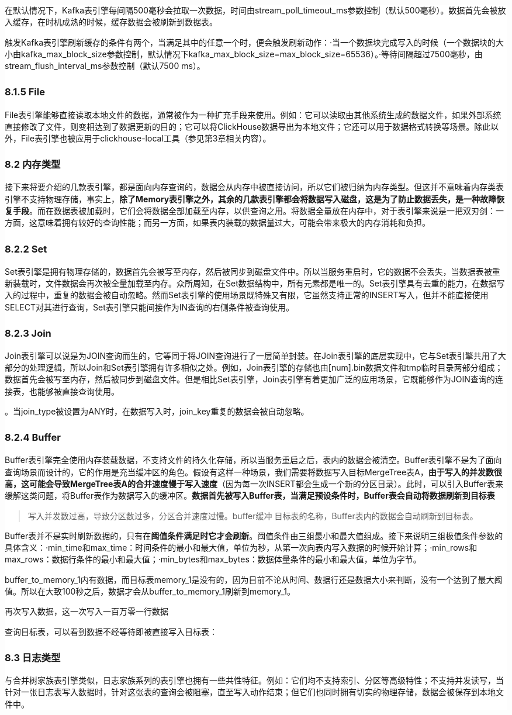 在默认情况下，Kafka表引擎每间隔500毫秒会拉取一次数据，时间由stream_poll_timeout_ms参数控制（默认500毫秒）。数据首先会被放入缓存，在时机成熟的时候，缓存数据会被刷新到数据表。

触发Kafka表引擎刷新缓存的条件有两个，当满足其中的任意一个时，便会触发刷新动作：·当一个数据块完成写入的时候（一个数据块的大小由kafka_max_block_size参数控制，默认情况下kafka_max_block_size=max_block_size=65536）。·等待间隔超过7500毫秒，由stream_flush_interval_ms参数控制（默认7500 ms）。

### 8.1.5 File

File表引擎能够直接读取本地文件的数据，通常被作为一种扩充手段来使用。例如：它可以读取由其他系统生成的数据文件，如果外部系统直接修改了文件，则变相达到了数据更新的目的；它可以将ClickHouse数据导出为本地文件；它还可以用于数据格式转换等场景。除此以外，File表引擎也被应用于clickhouse-local工具（参见第3章相关内容）。

### 8.2 内存类型

接下来将要介绍的几款表引擎，都是面向内存查询的，数据会从内存中被直接访问，所以它们被归纳为内存类型。但这并不意味着内存类表引擎不支持物理存储，事实上，**除了Memory表引擎之外，其余的几款表引擎都会将数据写入磁盘，这是为了防止数据丢失，是一种故障恢复手段**。而在数据表被加载时，它们会将数据全部加载至内存，以供查询之用。将数据全量放在内存中，对于表引擎来说是一把双刃剑：一方面，这意味着拥有较好的查询性能；而另一方面，如果表内装载的数据量过大，可能会带来极大的内存消耗和负担。

### 8.2.2 Set

Set表引擎是拥有物理存储的，数据首先会被写至内存，然后被同步到磁盘文件中。所以当服务重启时，它的数据不会丢失，当数据表被重新装载时，文件数据会再次被全量加载至内存。众所周知，在Set数据结构中，所有元素都是唯一的。Set表引擎具有去重的能力，在数据写入的过程中，重复的数据会被自动忽略。然而Set表引擎的使用场景既特殊又有限，它虽然支持正常的INSERT写入，但并不能直接使用SELECT对其进行查询，Set表引擎只能间接作为IN查询的右侧条件被查询使用。

### 8.2.3 Join

Join表引擎可以说是为JOIN查询而生的，它等同于将JOIN查询进行了一层简单封装。在Join表引擎的底层实现中，它与Set表引擎共用了大部分的处理逻辑，所以Join和Set表引擎拥有许多相似之处。例如，Join表引擎的存储也由[num].bin数据文件和tmp临时目录两部分组成；数据首先会被写至内存，然后被同步到磁盘文件。但是相比Set表引擎，Join表引擎有着更加广泛的应用场景，它既能够作为JOIN查询的连接表，也能够被直接查询使用。

。当join_type被设置为ANY时，在数据写入时，join_key重复的数据会被自动忽略。

### 8.2.4 Buffer

Buffer表引擎完全使用内存装载数据，不支持文件的持久化存储，所以当服务重启之后，表内的数据会被清空。Buffer表引擎不是为了面向查询场景而设计的，它的作用是充当缓冲区的角色。假设有这样一种场景，我们需要将数据写入目标MergeTree表A，**由于写入的并发数很高，这可能会导致MergeTree表A的合并速度慢于写入速度**（因为每一次INSERT都会生成一个新的分区目录）。此时，可以引入Buffer表来缓解这类问题，将Buffer表作为数据写入的缓冲区。**数据首先被写入Buffer表，当满足预设条件时，Buffer表会自动将数据刷新到目标表**

> 写入并发数过高，导致分区数过多，分区合并速度过慢。buffer缓冲
> 目标表的名称，Buffer表内的数据会自动刷新到目标表。

Buffer表并不是实时刷新数据的，只有在**阈值条件满足时它才会刷新**。阈值条件由三组最小和最大值组成。接下来说明三组极值条件参数的具体含义：·min_time和max_time：时间条件的最小和最大值，单位为秒，从第一次向表内写入数据的时候开始计算；·min_rows和max_rows：数据行条件的最小和最大值；·min_bytes和max_bytes：数据体量条件的最小和最大值，单位为字节。

buffer_to_memory_1内有数据，而目标表memory_1是没有的，因为目前不论从时间、数据行还是数据大小来判断，没有一个达到了最大阈值。所以在大致100秒之后，数据才会从buffer_to_memory_1刷新到memory_1。

再次写入数据，这一次写入一百万零一行数据

查询目标表，可以看到数据不经等待即被直接写入目标表：

### 8.3 日志类型

与合并树家族表引擎类似，日志家族系列的表引擎也拥有一些共性特征。例如：它们均不支持索引、分区等高级特性；不支持并发读写，当针对一张日志表写入数据时，针对这张表的查询会被阻塞，直至写入动作结束；但它们也同时拥有切实的物理存储，数据会被保存到本地文件中。
